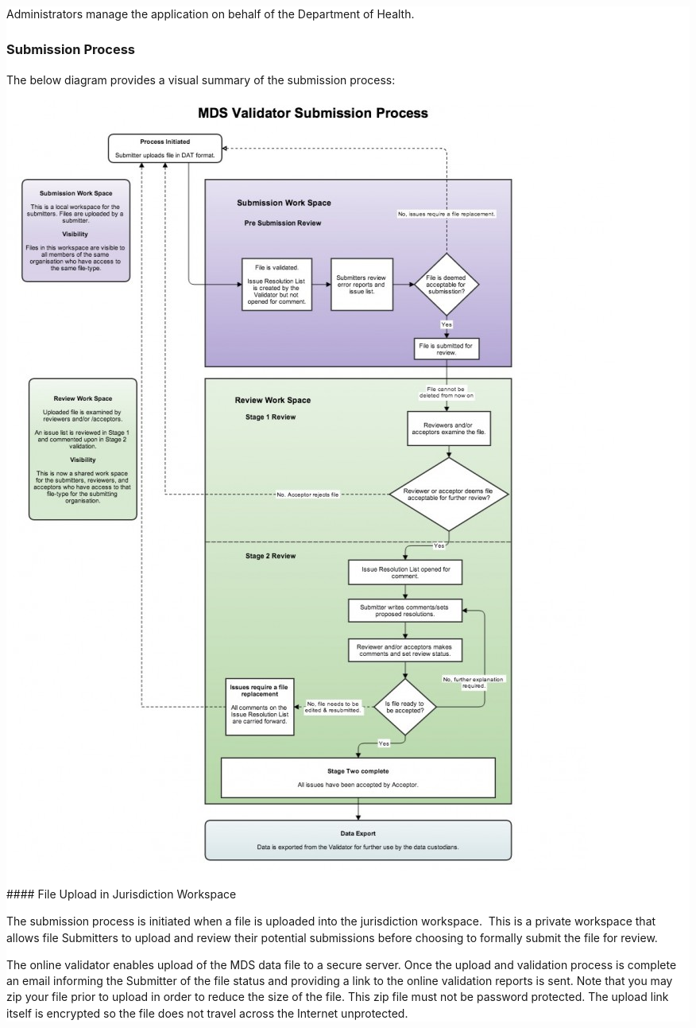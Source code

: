 <p>Administrators manage the application on behalf of the Department of Health.</p>

### Submission Process
<p>The below diagram provides a visual summary of the submission process:</p>
<p><a href="/site/assets/files/1021/mds_validator_submission_process_7.svg"><img class="align_center" src="/site/assets/files/1021/mds_validator_submission_process_1.766x0.jpg" width="766" height="970" alt="MDS Validator Submission Process - JPG" /></a></p>
#### File Upload in Jurisdiction Workspace
<p>The submission process is initiated when a file is uploaded into the jurisdiction workspace.  This is a private workspace that allows file Submitters to upload and review their potential submissions before choosing to formally submit the file for review.</p>
<p>The online validator enables upload of the MDS data file to a secure server. Once the upload and validation process is complete an email informing the Submitter of the file status and providing a link to the online validation reports is sent. Note that you may zip your file prior to upload in order to reduce the size of the file. This zip file must not be password protected. The upload link itself is encrypted so the file does not travel across the Internet unprotected.</p>